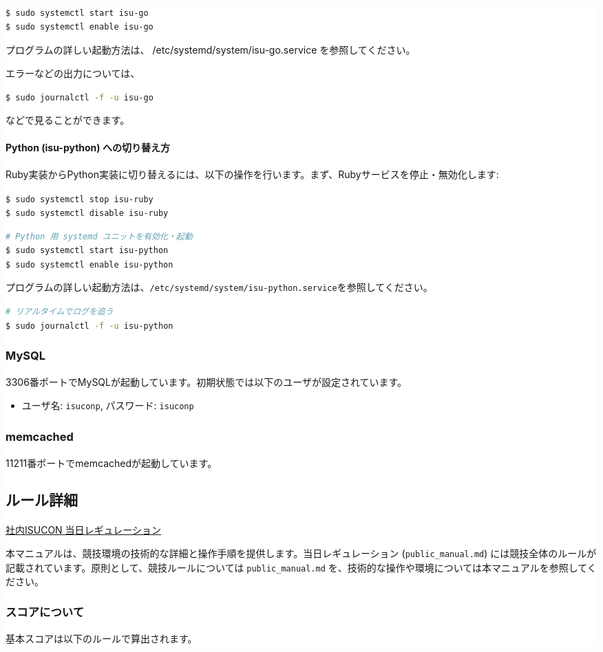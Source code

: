 ```bash
$ sudo systemctl start isu-go
$ sudo systemctl enable isu-go
```

プログラムの詳しい起動方法は、 /etc/systemd/system/isu-go.service を参照してください。

エラーなどの出力については、

```bash
$ sudo journalctl -f -u isu-go
```

などで見ることができます。

#### Python (isu-python) への切り替え方

Ruby実装からPython実装に切り替えるには、以下の操作を行います。まず、Rubyサービスを停止・無効化します:

```bash
$ sudo systemctl stop isu-ruby
$ sudo systemctl disable isu-ruby
```

```bash
# Python 用 systemd ユニットを有効化・起動
$ sudo systemctl start isu-python
$ sudo systemctl enable isu-python
```

プログラムの詳しい起動方法は、`/etc/systemd/system/isu-python.service`を参照してください。

```bash
# リアルタイムでログを追う
$ sudo journalctl -f -u isu-python
```

### MySQL

3306番ポートでMySQLが起動しています。初期状態では以下のユーザが設定されています。

  * ユーザ名: `isuconp`, パスワード: `isuconp`

### memcached

11211番ポートでmemcachedが起動しています。


## ルール詳細

[社内ISUCON 当日レギュレーション](/public_manual.md)

本マニュアルは、競技環境の技術的な詳細と操作手順を提供します。当日レギュレーション (`public_manual.md`) には競技全体のルールが記載されています。原則として、競技ルールについては `public_manual.md` を、技術的な操作や環境については本マニュアルを参照してください。

### スコアについて

基本スコアは以下のルールで算出されます。
